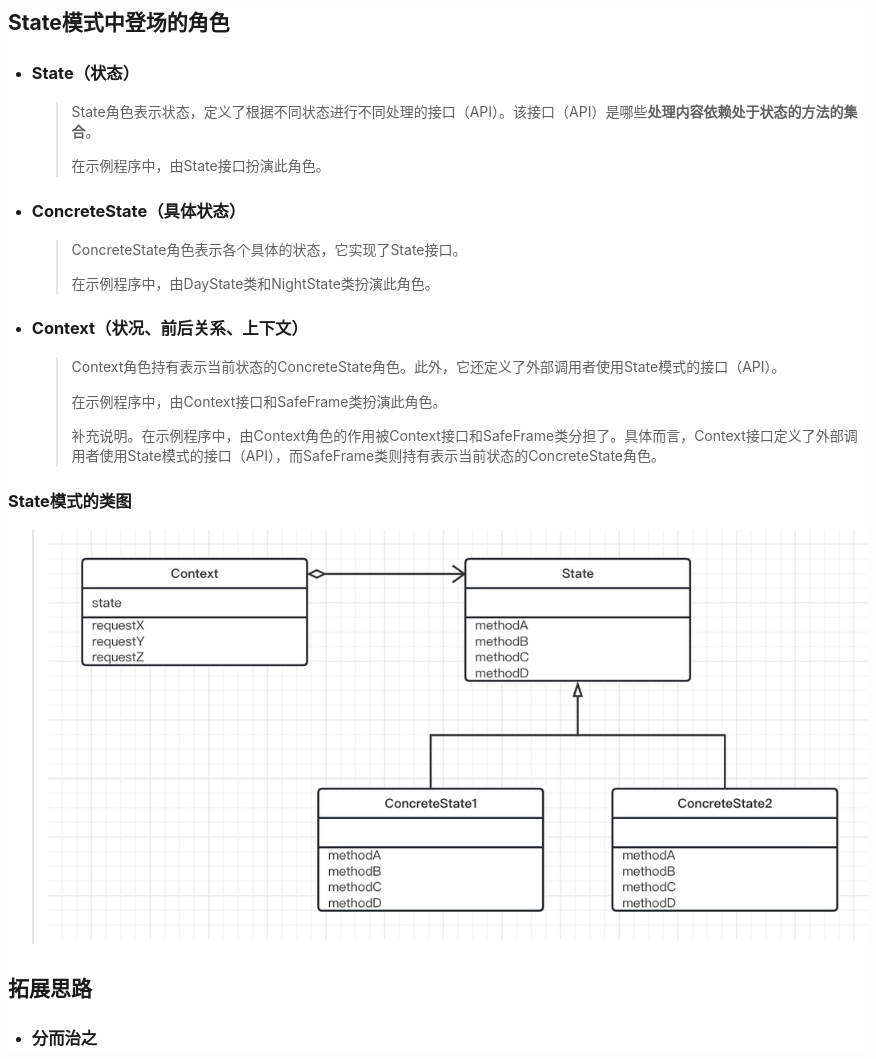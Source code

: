 ## State模式中登场的角色

- ### State（状态）

  > State角色表示状态，定义了根据不同状态进行不同处理的接口（API）。该接口（API）是哪些**处理内容依赖处于状态的方法的集合**。
  >
  > 在示例程序中，由State接口扮演此角色。

- ### ConcreteState（具体状态）

  > ConcreteState角色表示各个具体的状态，它实现了State接口。
  >
  > 在示例程序中，由DayState类和NightState类扮演此角色。

- ### Context（状况、前后关系、上下文）

  > Context角色持有表示当前状态的ConcreteState角色。此外，它还定义了外部调用者使用State模式的接口（API）。
  >
  > 在示例程序中，由Context接口和SafeFrame类扮演此角色。
  >
  > 补充说明。在示例程序中，由Context角色的作用被Context接口和SafeFrame类分担了。具体而言，Context接口定义了外部调用者使用State模式的接口（API），而SafeFrame类则持有表示当前状态的ConcreteState角色。

### State模式的类图

> ![image-20230315162931656](StatePattern/image-20230315162931656.png)

## 拓展思路

- ### 分而治之
